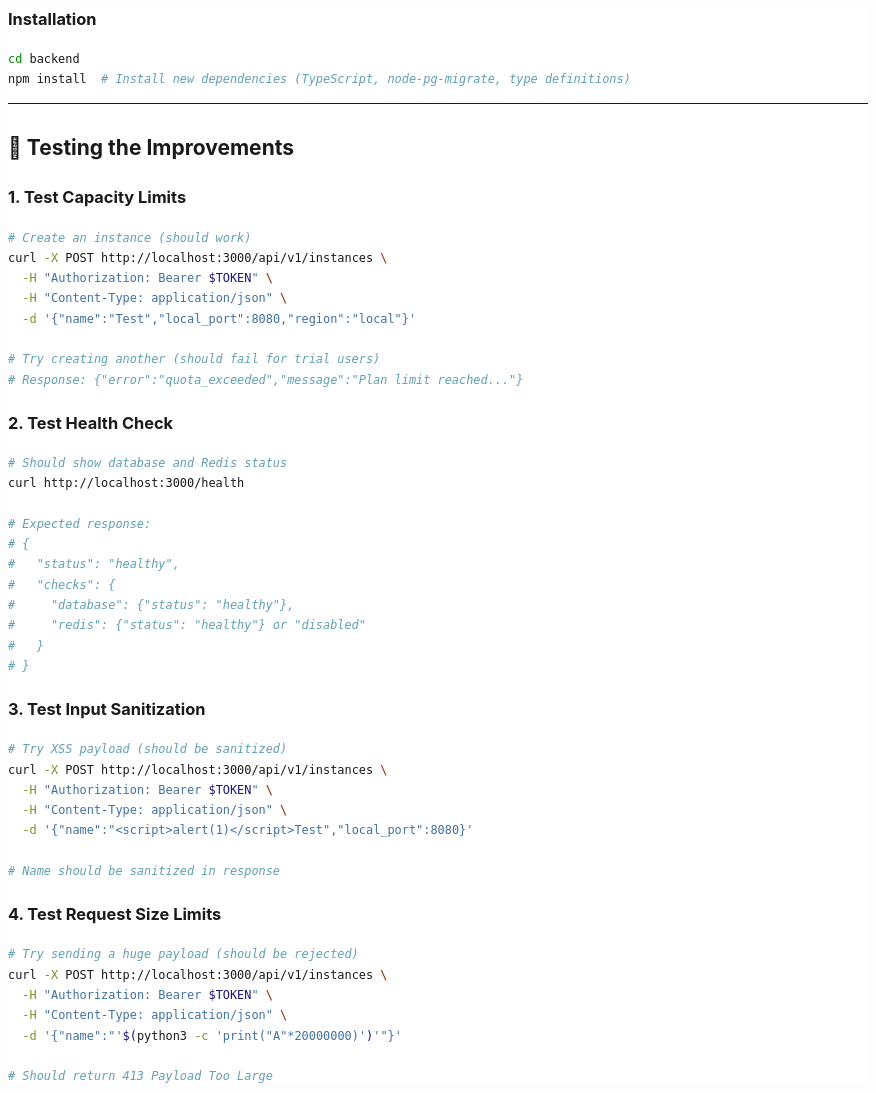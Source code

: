 ### Installation

```bash
cd backend
npm install  # Install new dependencies (TypeScript, node-pg-migrate, type definitions)
```

---

## 🧪 Testing the Improvements

### 1. Test Capacity Limits
```bash
# Create an instance (should work)
curl -X POST http://localhost:3000/api/v1/instances \
  -H "Authorization: Bearer $TOKEN" \
  -H "Content-Type: application/json" \
  -d '{"name":"Test","local_port":8080,"region":"local"}'

# Try creating another (should fail for trial users)
# Response: {"error":"quota_exceeded","message":"Plan limit reached..."}
```

### 2. Test Health Check
```bash
# Should show database and Redis status
curl http://localhost:3000/health

# Expected response:
# {
#   "status": "healthy",
#   "checks": {
#     "database": {"status": "healthy"},
#     "redis": {"status": "healthy"} or "disabled"
#   }
# }
```

### 3. Test Input Sanitization
```bash
# Try XSS payload (should be sanitized)
curl -X POST http://localhost:3000/api/v1/instances \
  -H "Authorization: Bearer $TOKEN" \
  -H "Content-Type: application/json" \
  -d '{"name":"<script>alert(1)</script>Test","local_port":8080}'

# Name should be sanitized in response
```

### 4. Test Request Size Limits
```bash
# Try sending a huge payload (should be rejected)
curl -X POST http://localhost:3000/api/v1/instances \
  -H "Authorization: Bearer $TOKEN" \
  -H "Content-Type: application/json" \
  -d '{"name":"'$(python3 -c 'print("A"*20000000)')'"}'

# Should return 413 Payload Too Large
```
